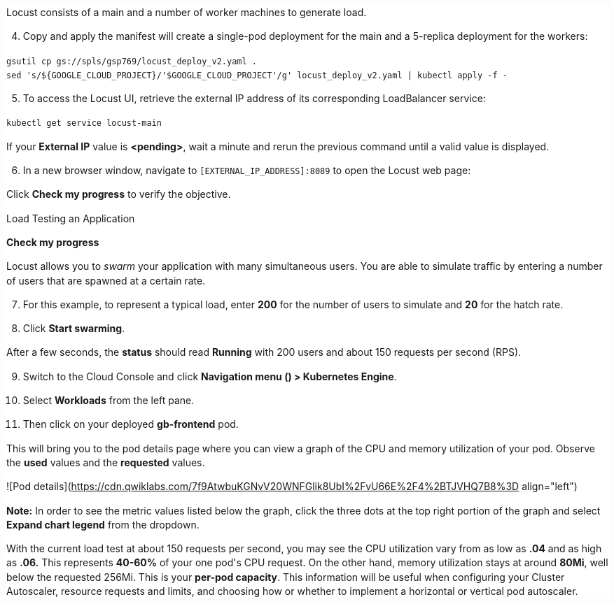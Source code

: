 Locust consists of a main and a number of worker machines to generate load.

4. Copy and apply the manifest will create a single-pod deployment for the main and a 5-replica deployment for the workers:
    

```apache
gsutil cp gs://spls/gsp769/locust_deploy_v2.yaml .
sed 's/${GOOGLE_CLOUD_PROJECT}/'$GOOGLE_CLOUD_PROJECT'/g' locust_deploy_v2.yaml | kubectl apply -f -
```

5. To access the Locust UI, retrieve the external IP address of its corresponding LoadBalancer service:
    

```apache
kubectl get service locust-main
```

If your **External IP** value is **&lt;pending&gt;**, wait a minute and rerun the previous command until a valid value is displayed.

6. In a new browser window, navigate to `[EXTERNAL_IP_ADDRESS]:8089` to open the Locust web page:
    

Click **Check my progress** to verify the objective.

Load Testing an Application

**Check my progress**

Locust allows you to *swarm* your application with many simultaneous users. You are able to simulate traffic by entering a number of users that are spawned at a certain rate.

7. For this example, to represent a typical load, enter **200** for the number of users to simulate and **20** for the hatch rate.
    
8. Click **Start swarming**.
    

After a few seconds, the **status** should read **Running** with 200 users and about 150 requests per second (RPS).

9. Switch to the Cloud Console and click **Navigation menu () &gt; Kubernetes Engine**.
    
10. Select **Workloads** from the left pane.
    
11. Then click on your deployed **gb-frontend** pod.
    

This will bring you to the pod details page where you can view a graph of the CPU and memory utilization of your pod. Observe the **used** values and the **requested** values.

![Pod details](https://cdn.qwiklabs.com/7f9AtwbuKGNvV20WNFGlik8UbI%2FvU66E%2F4%2BTJVHQ7B8%3D align="left")

**Note:** In order to see the metric values listed below the graph, click the three dots at the top right portion of the graph and select **Expand chart legend** from the dropdown.

With the current load test at about 150 requests per second, you may see the CPU utilization vary from as low as **.04** and as high as **.06.** This represents **40-60%** of your one pod's CPU request. On the other hand, memory utilization stays at around **80Mi**, well below the requested 256Mi. This is your **per-pod capacity**. This information will be useful when configuring your Cluster Autoscaler, resource requests and limits, and choosing how or whether to implement a horizontal or vertical pod autoscaler.
